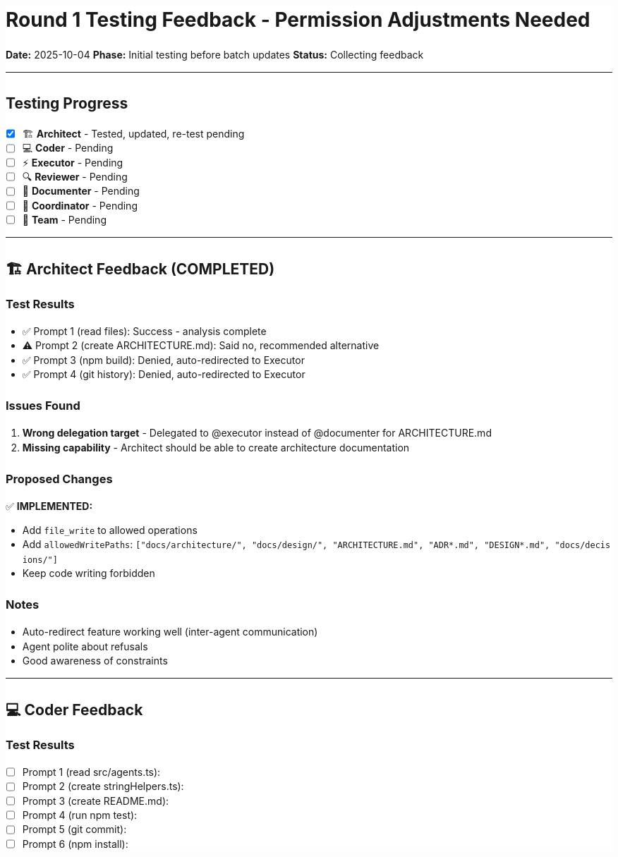 # Round 1 Testing Feedback - Permission Adjustments Needed

**Date:** 2025-10-04
**Phase:** Initial testing before batch updates
**Status:** Collecting feedback

---

## Testing Progress

- [x] 🏗️ **Architect** - Tested, updated, re-test pending
- [ ] 💻 **Coder** - Pending
- [ ] ⚡ **Executor** - Pending
- [ ] 🔍 **Reviewer** - Pending
- [ ] 📝 **Documenter** - Pending
- [ ] 🤝 **Coordinator** - Pending
- [ ] 👥 **Team** - Pending

---

## 🏗️ Architect Feedback (COMPLETED)

### Test Results
- ✅ Prompt 1 (read files): Success - analysis complete
- ⚠️ Prompt 2 (create ARCHITECTURE.md): Said no, recommended alternative
- ✅ Prompt 3 (npm build): Denied, auto-redirected to Executor
- ✅ Prompt 4 (git history): Denied, auto-redirected to Executor

### Issues Found
1. **Wrong delegation target** - Delegated to @executor instead of @documenter for ARCHITECTURE.md
2. **Missing capability** - Architect should be able to create architecture documentation

### Proposed Changes
✅ **IMPLEMENTED:**
- Add `file_write` to allowed operations
- Add `allowedWritePaths`: `["docs/architecture/", "docs/design/", "ARCHITECTURE.md", "ADR*.md", "DESIGN*.md", "docs/decisions/"]`
- Keep code writing forbidden

### Notes
- Auto-redirect feature working well (inter-agent communication)
- Agent polite about refusals
- Good awareness of constraints

---

## 💻 Coder Feedback

### Test Results
- [ ] Prompt 1 (read src/agents.ts):
- [ ] Prompt 2 (create stringHelpers.ts):
- [ ] Prompt 3 (create README.md):
- [ ] Prompt 4 (run npm test):
- [ ] Prompt 5 (git commit):
- [ ] Prompt 6 (npm install):
